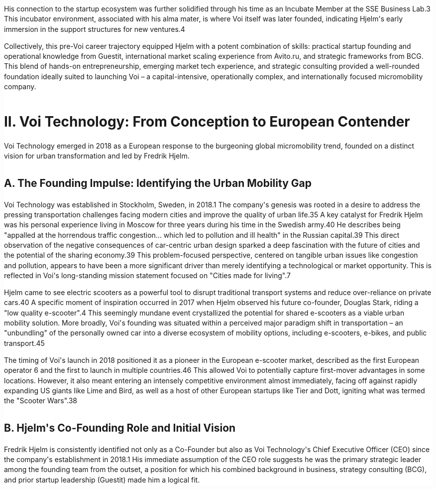 His connection to the startup ecosystem was further solidified through his time as an Incubate Member at the SSE Business Lab.3 This incubator environment, associated with his alma mater, is where Voi itself was later founded, indicating Hjelm's early immersion in the support structures for new ventures.4

Collectively, this pre-Voi career trajectory equipped Hjelm with a potent combination of skills: practical startup founding and operational knowledge from Guestit, international market scaling experience from Avito.ru, and strategic frameworks from BCG. This blend of hands-on entrepreneurship, emerging market tech experience, and strategic consulting provided a well-rounded foundation ideally suited to launching Voi – a capital-intensive, operationally complex, and internationally focused micromobility company.

# **II. Voi Technology: From Conception to European Contender**

Voi Technology emerged in 2018 as a European response to the burgeoning global micromobility trend, founded on a distinct vision for urban transformation and led by Fredrik Hjelm.

## **A. The Founding Impulse: Identifying the Urban Mobility Gap**

Voi Technology was established in Stockholm, Sweden, in 2018.1 The company's genesis was rooted in a desire to address the pressing transportation challenges facing modern cities and improve the quality of urban life.35 A key catalyst for Fredrik Hjelm was his personal experience living in Moscow for three years during his time in the Swedish army.40 He describes being "appalled at the horrendous traffic congestion... which led to pollution and ill health" in the Russian capital.39 This direct observation of the negative consequences of car-centric urban design sparked a deep fascination with the future of cities and the potential of the sharing economy.39 This problem-focused perspective, centered on tangible urban issues like congestion and pollution, appears to have been a more significant driver than merely identifying a technological or market opportunity. This is reflected in Voi's long-standing mission statement focused on "Cities made for living".7

Hjelm came to see electric scooters as a powerful tool to disrupt traditional transport systems and reduce over-reliance on private cars.40 A specific moment of inspiration occurred in 2017 when Hjelm observed his future co-founder, Douglas Stark, riding a "low quality e-scooter".4 This seemingly mundane event crystallized the potential for shared e-scooters as a viable urban mobility solution. More broadly, Voi's founding was situated within a perceived major paradigm shift in transportation – an "unbundling" of the personally owned car into a diverse ecosystem of mobility options, including e-scooters, e-bikes, and public transport.45

The timing of Voi's launch in 2018 positioned it as a pioneer in the European e-scooter market, described as the first European operator 6 and the first to launch in multiple countries.46 This allowed Voi to potentially capture first-mover advantages in some locations. However, it also meant entering an intensely competitive environment almost immediately, facing off against rapidly expanding US giants like Lime and Bird, as well as a host of other European startups like Tier and Dott, igniting what was termed the "Scooter Wars".38

## **B. Hjelm's Co-Founding Role and Initial Vision**

Fredrik Hjelm is consistently identified not only as a Co-Founder but also as Voi Technology's Chief Executive Officer (CEO) since the company's establishment in 2018.1 His immediate assumption of the CEO role suggests he was the primary strategic leader among the founding team from the outset, a position for which his combined background in business, strategy consulting (BCG), and prior startup leadership (Guestit) made him a logical fit.

